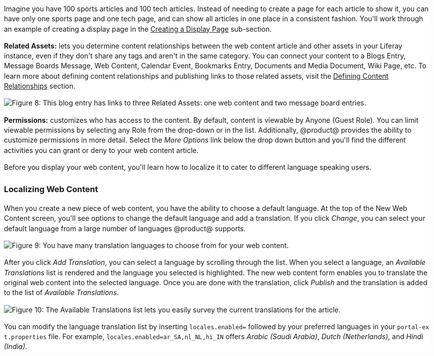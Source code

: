 Imagine you have 100 sports articles and 100 tech articles. Instead of needing
to create a page for each article to show it, you can have only one sports page
and one tech page, and can show all articles in one place in a consistent
fashion. You'll work through an example of creating a display page in the
[Creating a Display Page](/discover/portal/-/knowledge_base/7-0/publishing-basic-web-content#creating-a-display-page)
sub-section.

**Related Assets:** lets you determine content relationships between the web
content article and other assets in your Liferay instance, even if they don't
share any tags and aren't in the same category. You can connect your content to
a Blogs Entry, Message Boards Message, Web Content, Calendar Event, Bookmarks
Entry, Documents and Media Document, Wiki Page, etc. To learn more about
defining content relationships and publishing links to those related assets,
visit the
[Defining Content Relationships](/discover/portal/-/knowledge_base/7-0/defining-content-relationships)
section.

![Figure 8: This blog entry has links to three Related Assets: one web content and two message board entries.](../../../images/related-assets-link.png)

**Permissions:** customizes who has access to the content. By default, content
is viewable by Anyone (Guest Role). You can limit viewable permissions by
selecting any Role from the drop-down or in the list. Additionally, @product@
provides the ability to customize permissions in more detail. Select the *More
Options* link below the drop down button and you'll find the different
activities you can grant or deny to your web content article.

Before you display your web content, you'll learn how to localize it to cater to
different language speaking users.

### Localizing Web Content [](id=localizing-web-content)

When you create a new piece of web content, you have the ability to choose a
default language. At the top of the New Web Content screen, you'll see options
to change the default language and add a translation. If you click *Change*, you
can select your default language from a large number of languages @product@
supports.

![Figure 9: You have many translation languages to choose from for your web content.](../../../images/web-content-default-language.png)

After you click *Add Translation*, you can select a language by scrolling
through the list. When you select a language, an *Available Translations* list
is rendered and the language you selected is highlighted. The new web content
form enables you to translate the original web content into the selected
language. Once you are done with the translation, click *Publish* and the
translation is added to the list of *Available Translations*.

![Figure 10: The Available Translations list lets you easily survey the current translations for the article.](../../../images/web-content-translation.png)

You can modify the language translation list by inserting `locales.enabled=`
followed by your preferred languages in your `portal-ext.properties` file. For
example, `locales.enabled=ar_SA,nl_NL,hi_IN` offers *Arabic (Saudi Arabia)*,
*Dutch (Netherlands)*, and *Hindi (India)*.
